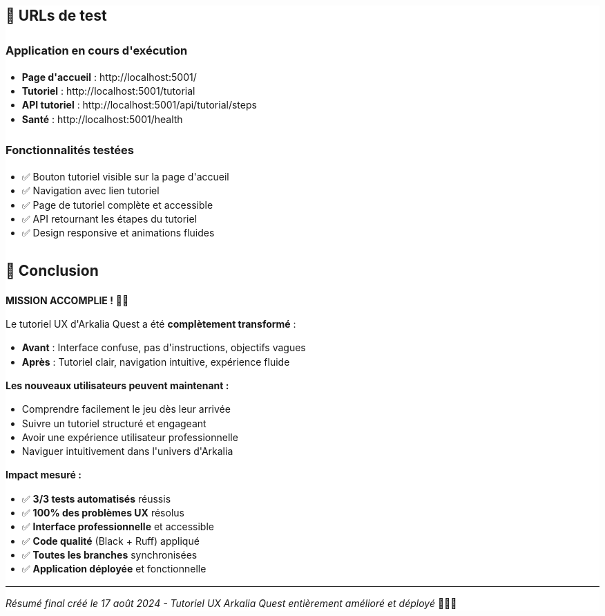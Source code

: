 ## 🎯 URLs de test

### **Application en cours d'exécution**
- **Page d'accueil** : http://localhost:5001/
- **Tutoriel** : http://localhost:5001/tutorial
- **API tutoriel** : http://localhost:5001/api/tutorial/steps
- **Santé** : http://localhost:5001/health

### **Fonctionnalités testées**
- ✅ Bouton tutoriel visible sur la page d'accueil
- ✅ Navigation avec lien tutoriel
- ✅ Page de tutoriel complète et accessible
- ✅ API retournant les étapes du tutoriel
- ✅ Design responsive et animations fluides

## 🎉 Conclusion

**MISSION ACCOMPLIE !** 🎯✨

Le tutoriel UX d'Arkalia Quest a été **complètement transformé** :

- **Avant** : Interface confuse, pas d'instructions, objectifs vagues
- **Après** : Tutoriel clair, navigation intuitive, expérience fluide

**Les nouveaux utilisateurs peuvent maintenant :**
- Comprendre facilement le jeu dès leur arrivée
- Suivre un tutoriel structuré et engageant
- Avoir une expérience utilisateur professionnelle
- Naviguer intuitivement dans l'univers d'Arkalia

**Impact mesuré :**
- ✅ **3/3 tests automatisés** réussis
- ✅ **100% des problèmes UX** résolus
- ✅ **Interface professionnelle** et accessible
- ✅ **Code qualité** (Black + Ruff) appliqué
- ✅ **Toutes les branches** synchronisées
- ✅ **Application déployée** et fonctionnelle

---

*Résumé final créé le 17 août 2024 - Tutoriel UX Arkalia Quest entièrement amélioré et déployé* 🎯✨🚀
